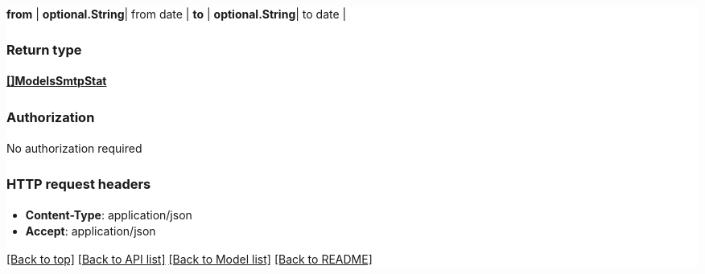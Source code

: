 

 **from** | **optional.String**| from date | 
 **to** | **optional.String**| to date | 

### Return type

[**[]ModelsSmtpStat**](models.SMTPStat.md)

### Authorization

No authorization required

### HTTP request headers

 - **Content-Type**: application/json
 - **Accept**: application/json

[[Back to top]](#) [[Back to API list]](../README.md#documentation-for-api-endpoints) [[Back to Model list]](../README.md#documentation-for-models) [[Back to README]](../README.md)

